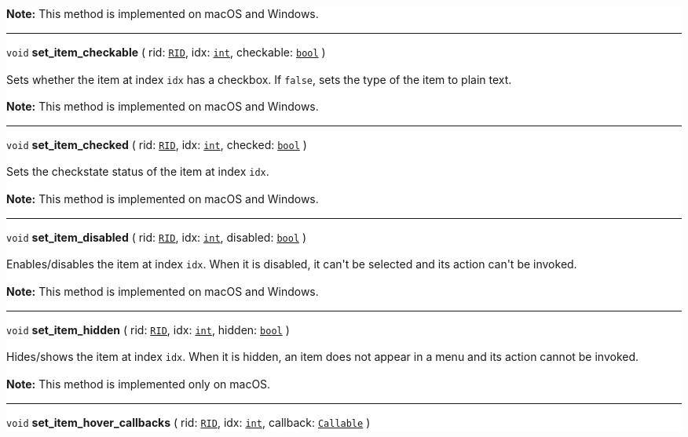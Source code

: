  **Note:** This method is implemented on macOS and Windows.



---

<div id="_class_nativemenu_method_set_item_checkable"></div>

`void` **set_item_checkable** ( rid: [`RID`](class_rid.md), idx: [`int`](class_int.md), checkable: [`bool`](class_bool.md) )<div id="class_nativemenu_method_set_item_checkable"></div>

Sets whether the item at index `idx` has a checkbox. If `false`, sets the type of the item to plain text.

 **Note:** This method is implemented on macOS and Windows.



---

<div id="_class_nativemenu_method_set_item_checked"></div>

`void` **set_item_checked** ( rid: [`RID`](class_rid.md), idx: [`int`](class_int.md), checked: [`bool`](class_bool.md) )<div id="class_nativemenu_method_set_item_checked"></div>

Sets the checkstate status of the item at index `idx`.

 **Note:** This method is implemented on macOS and Windows.



---

<div id="_class_nativemenu_method_set_item_disabled"></div>

`void` **set_item_disabled** ( rid: [`RID`](class_rid.md), idx: [`int`](class_int.md), disabled: [`bool`](class_bool.md) )<div id="class_nativemenu_method_set_item_disabled"></div>

Enables/disables the item at index `idx`. When it is disabled, it can't be selected and its action can't be invoked.

 **Note:** This method is implemented on macOS and Windows.



---

<div id="_class_nativemenu_method_set_item_hidden"></div>

`void` **set_item_hidden** ( rid: [`RID`](class_rid.md), idx: [`int`](class_int.md), hidden: [`bool`](class_bool.md) )<div id="class_nativemenu_method_set_item_hidden"></div>

Hides/shows the item at index `idx`. When it is hidden, an item does not appear in a menu and its action cannot be invoked.

 **Note:** This method is implemented only on macOS.



---

<div id="_class_nativemenu_method_set_item_hover_callbacks"></div>

`void` **set_item_hover_callbacks** ( rid: [`RID`](class_rid.md), idx: [`int`](class_int.md), callback: [`Callable`](class_callable.md) )<div id="class_nativemenu_method_set_item_hover_callbacks"></div>
